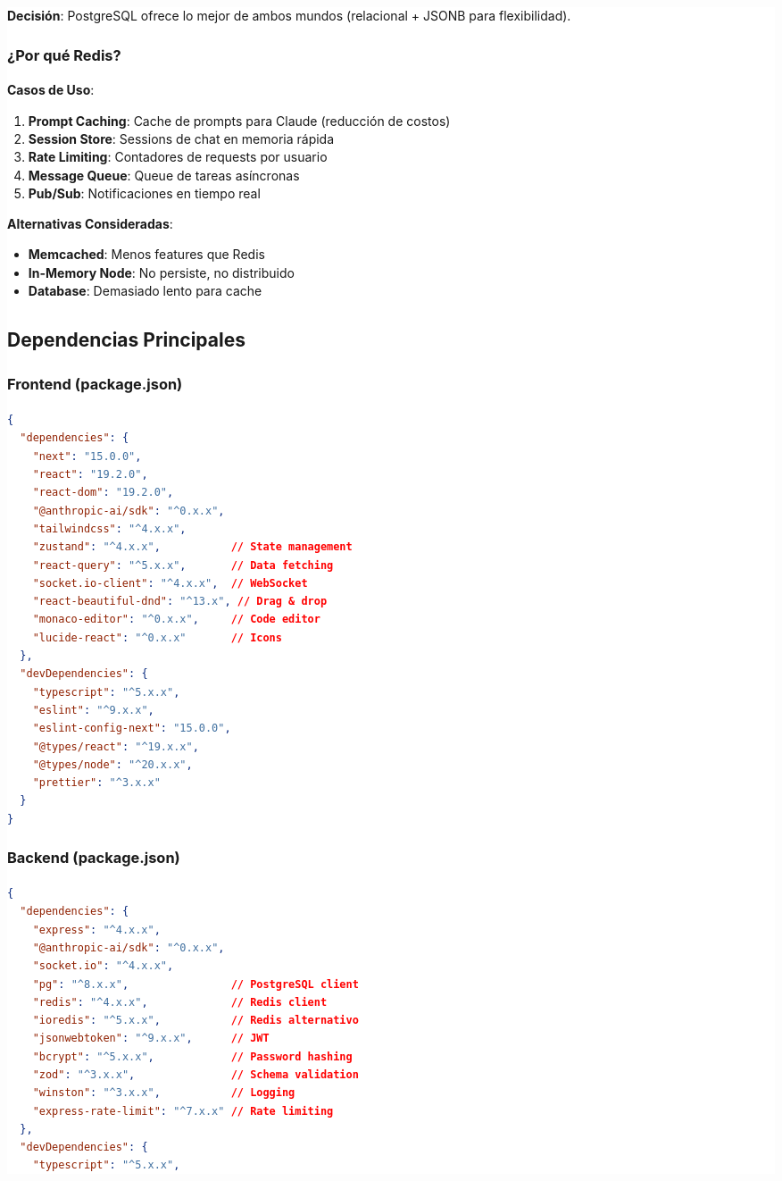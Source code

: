 **Decisión**: PostgreSQL ofrece lo mejor de ambos mundos (relacional + JSONB para flexibilidad).

### ¿Por qué Redis?

**Casos de Uso**:
1. **Prompt Caching**: Cache de prompts para Claude (reducción de costos)
2. **Session Store**: Sessions de chat en memoria rápida
3. **Rate Limiting**: Contadores de requests por usuario
4. **Message Queue**: Queue de tareas asíncronas
5. **Pub/Sub**: Notificaciones en tiempo real

**Alternativas Consideradas**:
- **Memcached**: Menos features que Redis
- **In-Memory Node**: No persiste, no distribuido
- **Database**: Demasiado lento para cache

## Dependencias Principales

### Frontend (package.json)

```json
{
  "dependencies": {
    "next": "15.0.0",
    "react": "19.2.0",
    "react-dom": "19.2.0",
    "@anthropic-ai/sdk": "^0.x.x",
    "tailwindcss": "^4.x.x",
    "zustand": "^4.x.x",           // State management
    "react-query": "^5.x.x",       // Data fetching
    "socket.io-client": "^4.x.x",  // WebSocket
    "react-beautiful-dnd": "^13.x", // Drag & drop
    "monaco-editor": "^0.x.x",     // Code editor
    "lucide-react": "^0.x.x"       // Icons
  },
  "devDependencies": {
    "typescript": "^5.x.x",
    "eslint": "^9.x.x",
    "eslint-config-next": "15.0.0",
    "@types/react": "^19.x.x",
    "@types/node": "^20.x.x",
    "prettier": "^3.x.x"
  }
}
```

### Backend (package.json)

```json
{
  "dependencies": {
    "express": "^4.x.x",
    "@anthropic-ai/sdk": "^0.x.x",
    "socket.io": "^4.x.x",
    "pg": "^8.x.x",                // PostgreSQL client
    "redis": "^4.x.x",             // Redis client
    "ioredis": "^5.x.x",           // Redis alternativo
    "jsonwebtoken": "^9.x.x",      // JWT
    "bcrypt": "^5.x.x",            // Password hashing
    "zod": "^3.x.x",               // Schema validation
    "winston": "^3.x.x",           // Logging
    "express-rate-limit": "^7.x.x" // Rate limiting
  },
  "devDependencies": {
    "typescript": "^5.x.x",
```